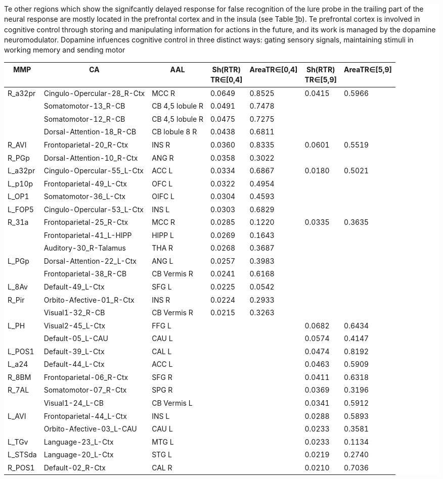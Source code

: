 Te other regions which show the signifcantly delayed response for false recognition of the lure probe in the trailing part of the neural response are mostly located in the prefrontal cortex and in the insula (see Table [1](#page-4-0)b). Te prefrontal cortex is involved in cognitive control through storing and manipulating information for actions in the future, and its work is managed by the dopamine neuromodulator. Dopamine infuences cognitive control in three distinct ways: gating sensory signals, maintaining stimuli in working memory and sending motor

| MMP     | CA                         | AAL             | Sh(RTR)<br>TR∈[0,4] | AreaTR∈[0,4] | Sh(RTR)<br>TR∈[5,9] | AreaTR∈[5,9] |
|---------|----------------------------|-----------------|---------------------|--------------|---------------------|--------------|
| R_a32pr | Cingulo-Opercular-28_R-Ctx | MCC R           | 0.0649              | 0.8525       | 0.0415              | 0.5966       |
|         | Somatomotor-13_R-CB        | CB 4,5 lobule R | 0.0491              | 0.7478       |                     |              |
|         | Somatomotor-12_R-CB        | CB 4,5 lobule R | 0.0475              | 0.7275       |                     |              |
|         | Dorsal-Attention-18_R-CB   | CB lobule 8 R   | 0.0438              | 0.6811       |                     |              |
| R_AVI   | Frontoparietal-20_R-Ctx    | INS R           | 0.0360              | 0.8335       | 0.0601              | 0.5519       |
| R_PGp   | Dorsal-Attention-10_R-Ctx  | ANG R           | 0.0358              | 0.3022       |                     |              |
| L_a32pr | Cingulo-Opercular-55_L-Ctx | ACC L           | 0.0334              | 0.6867       | 0.0180              | 0.5021       |
| L_p10p  | Frontoparietal-49_L-Ctx    | OFC L           | 0.0322              | 0.4954       |                     |              |
| L_OP1   | Somatomotor-36_L-Ctx       | OIFC L          | 0.0304              | 0.4593       |                     |              |
| L_FOP5  | Cingulo-Opercular-53_L-Ctx | INS L           | 0.0303              | 0.6829       |                     |              |
| R_31a   | Frontoparietal-25_R-Ctx    | MCC R           | 0.0285              | 0.1220       | 0.0335              | 0.3635       |
|         | Frontoparietal-41_L-HIPP   | HIPP L          | 0.0269              | 0.1643       |                     |              |
|         | Auditory-30_R-Talamus      | THA R           | 0.0268              | 0.3687       |                     |              |
| L_PGp   | Dorsal-Attention-22_L-Ctx  | ANG L           | 0.0257              | 0.3983       |                     |              |
|         | Frontoparietal-38_R-CB     | CB Vermis R     | 0.0241              | 0.6168       |                     |              |
| L_8Av   | Default-49_L-Ctx           | SFG L           | 0.0225              | 0.0542       |                     |              |
| R_Pir   | Orbito-Afective-01_R-Ctx   | INS R           | 0.0224              | 0.2933       |                     |              |
|         | Visual1-32_R-CB            | CB Vermis R     | 0.0215              | 0.3263       |                     |              |
| L_PH    | Visual2-45_L-Ctx           | FFG L           |                     |              | 0.0682              | 0.6434       |
|         | Default-05_L-CAU           | CAU L           |                     |              | 0.0574              | 0.4147       |
| L_POS1  | Default-39_L-Ctx           | CAL L           |                     |              | 0.0474              | 0.8192       |
| L_a24   | Default-44_L-Ctx           | ACC L           |                     |              | 0.0463              | 0.5909       |
| R_8BM   | Frontoparietal-06_R-Ctx    | SFG R           |                     |              | 0.0411              | 0.6318       |
| R_7AL   | Somatomotor-07_R-Ctx       | SPG R           |                     |              | 0.0369              | 0.3196       |
|         | Visual1-24_L-CB            | CB Vermis L     |                     |              | 0.0341              | 0.5912       |
| L_AVI   | Frontoparietal-44_L-Ctx    | INS L           |                     |              | 0.0288              | 0.5893       |
|         | Orbito-Afective-03_L-CAU   | CAU L           |                     |              | 0.0233              | 0.3581       |
| L_TGv   | Language-23_L-Ctx          | MTG L           |                     |              | 0.0233              | 0.1134       |
| L_STSda | Language-20_L-Ctx          | STG L           |                     |              | 0.0219              | 0.2740       |
| R_POS1  | Default-02_R-Ctx           | CAL R           |                     |              | 0.0210              | 0.7036       |
